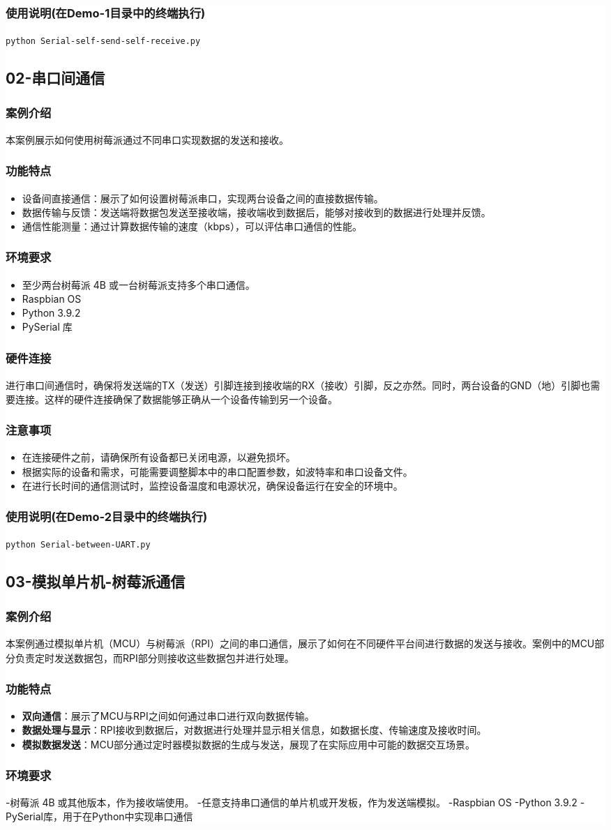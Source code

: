 
### 使用说明(在Demo-1目录中的终端执行)
```bash
python Serial-self-send-self-receive.py
```
<span id="Demo-2"></span>
## 02-串口间通信

### 案例介绍
本案例展示如何使用树莓派通过不同串口实现数据的发送和接收。
  
### 功能特点
- 设备间直接通信：展示了如何设置树莓派串口，实现两台设备之间的直接数据传输。
- 数据传输与反馈：发送端将数据包发送至接收端，接收端收到数据后，能够对接收到的数据进行处理并反馈。
- 通信性能测量：通过计算数据传输的速度（kbps），可以评估串口通信的性能。

### 环境要求
- 至少两台树莓派 4B 或一台树莓派支持多个串口通信。
- Raspbian OS
- Python 3.9.2
- PySerial 库

### 硬件连接
进行串口间通信时，确保将发送端的TX（发送）引脚连接到接收端的RX（接收）引脚，反之亦然。同时，两台设备的GND（地）引脚也需要连接。这样的硬件连接确保了数据能够正确从一个设备传输到另一个设备。

### 注意事项
- 在连接硬件之前，请确保所有设备都已关闭电源，以避免损坏。
- 根据实际的设备和需求，可能需要调整脚本中的串口配置参数，如波特率和串口设备文件。
- 在进行长时间的通信测试时，监控设备温度和电源状况，确保设备运行在安全的环境中。

### 使用说明(在Demo-2目录中的终端执行)
```bash
python Serial-between-UART.py
```
<span id="Demo-3"></span>
## 03-模拟单片机-树莓派通信

### 案例介绍

本案例通过模拟单片机（MCU）与树莓派（RPI）之间的串口通信，展示了如何在不同硬件平台间进行数据的发送与接收。案例中的MCU部分负责定时发送数据包，而RPI部分则接收这些数据包并进行处理。

### 功能特点

- **双向通信**：展示了MCU与RPI之间如何通过串口进行双向数据传输。
- **数据处理与显示**：RPI接收到数据后，对数据进行处理并显示相关信息，如数据长度、传输速度及接收时间。
- **模拟数据发送**：MCU部分通过定时器模拟数据的生成与发送，展现了在实际应用中可能的数据交互场景。


### 环境要求
-树莓派 4B 或其他版本，作为接收端使用。
-任意支持串口通信的单片机或开发板，作为发送端模拟。
-Raspbian OS 
-Python 3.9.2 
-PySerial库，用于在Python中实现串口通信
